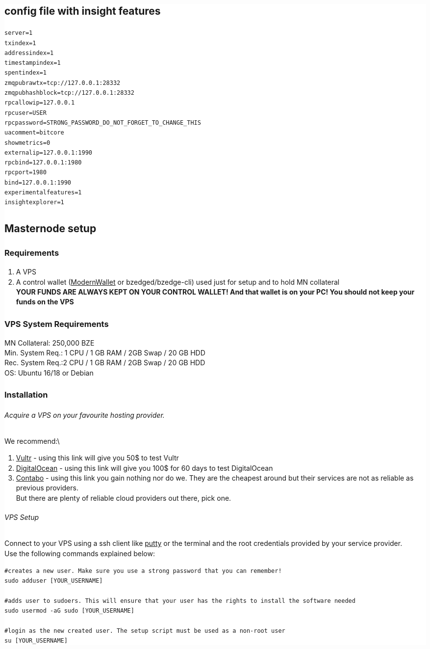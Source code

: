 ## config file with insight features
```
server=1
txindex=1
addressindex=1
timestampindex=1
spentindex=1
zmqpubrawtx=tcp://127.0.0.1:28332
zmqpubhashblock=tcp://127.0.0.1:28332
rpcallowip=127.0.0.1
rpcuser=USER
rpcpassword=STRONG_PASSWORD_DO_NOT_FORGET_TO_CHANGE_THIS
uacomment=bitcore
showmetrics=0
externalip=127.0.0.1:1990
rpcbind=127.0.0.1:1980
rpcport=1980
bind=127.0.0.1:1990
experimentalfeatures=1
insightexplorer=1
```

## Masternode setup
### Requirements
1. A VPS
2. A control wallet ([ModernWallet](https://snowgem.org/resources/modern-wallet) or bzedged/bzedge-cli) used just for setup and to hold MN collateral\
**YOUR FUNDS ARE ALWAYS KEPT ON YOUR CONTROL WALLET! And that wallet is on your PC! You should not keep your funds on the VPS**

### VPS System Requirements
MN Collateral: 250,000 BZE\
Min. System Req.: 1 CPU / 1 GB RAM / 2GB Swap / 20 GB HDD\
Rec. System Req.:2 CPU / 1 GB RAM / 2GB Swap / 20 GB HDD\
OS: Ubuntu 16/18 or Debian

### Installation
###### Acquire a VPS on your favourite hosting provider.
We recommend:\
1. [Vultr](https://www.vultr.com/?ref=8352425-4F) - using this link will give you 50$ to test Vultr
2. [DigitalOcean](https://m.do.co/c/9d298399bf13) - using this link will give you 100$ for 60 days to test DigitalOcean
3. [Contabo](https://contabo.com/?show=vps) - using this link you gain nothing nor do we. They are the cheapest around but their services are not as reliable as previous providers.\
But there are plenty of reliable cloud providers out there, pick one. 

###### VPS Setup
Connect to your VPS using a ssh client like [putty](https://www.putty.org/) or the terminal and the root credentials provided by your service provider.\
Use the following commands explained below:
```
#creates a new user. Make sure you use a strong password that you can remember!
sudo adduser [YOUR_USERNAME]

#adds user to sudoers. This will ensure that your user has the rights to install the software needed
sudo usermod -aG sudo [YOUR_USERNAME]

#login as the new created user. The setup script must be used as a non-root user
su [YOUR_USERNAME]

```